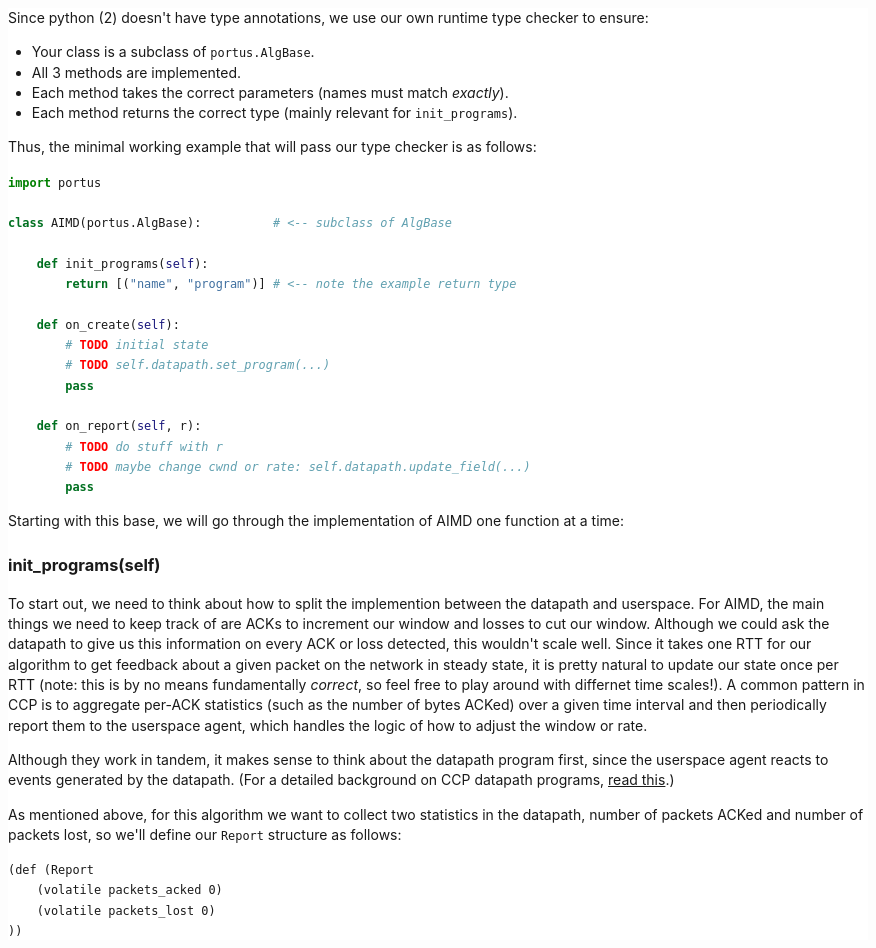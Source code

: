 Since python (2) doesn't have type annotations, we use our own runtime type checker to ensure:

-   Your class is a subclass of `portus.AlgBase`.
-   All 3 methods are implemented.
-   Each method takes the correct parameters (names must match _exactly_).
-   Each method returns the correct type (mainly relevant for `init_programs`).

Thus, the minimal working example that will pass our type checker is as follows:

```python
import portus

class AIMD(portus.AlgBase):          # <-- subclass of AlgBase

    def init_programs(self):
        return [("name", "program")] # <-- note the example return type

    def on_create(self):
        # TODO initial state
        # TODO self.datapath.set_program(...)
        pass

    def on_report(self, r):
        # TODO do stuff with r
        # TODO maybe change cwnd or rate: self.datapath.update_field(...)
        pass
```

Starting with this base, we will go through the implementation of AIMD one function at a time:

### init_programs(self)

To start out, we need to think about how to split the implemention between the datapath and userspace. For AIMD, the main things we need to keep track of are ACKs to increment our window and losses to cut our window. Although we could ask the datapath to give us this information on every ACK or loss detected, this wouldn't scale well. Since it takes one RTT for our algorithm to get feedback about a given packet on the network in steady state, it is pretty natural to update our state once per RTT (note: this is by no means fundamentally _correct_, so feel free to play around with differnet time scales!). A common pattern in CCP is to aggregate per-ACK statistics (such as the number of bytes ACKed) over a given time interval and then periodically report them to the userspace agent, which handles the logic of how to adjust the window or rate.

Although they work in tandem, it makes sense to think about the datapath program first, since the userspace agent reacts to events generated by the datapath. (For a detailed background on CCP datapath programs, [read this](TODO).)

As mentioned above, for this algorithm we want to collect two statistics in the datapath, number of packets ACKed and number of packets lost, so we'll define our `Report` structure as follows:

```
(def (Report
    (volatile packets_acked 0)
    (volatile packets_lost 0)
))
```
